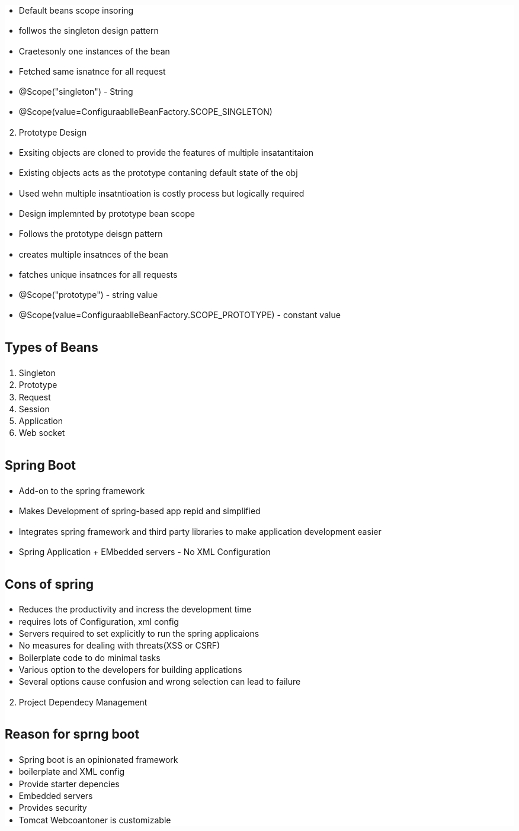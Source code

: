- Default beans scope insoring
- follwos the singleton design pattern
- Craetesonly one instances of the bean
- Fetched same isnatnce for all request

- @Scope("singleton") - String
- @Scope(value=ConfiguraablleBeanFactory.SCOPE_SINGLETON)

2. Prototype Design
- Exsiting objects are cloned to provide the features of multiple insatantitaion
- Existing objects acts as the prototype contaning default state of the obj
- Used wehn multiple insatntioation is costly process but logically required
- Design implemnted by prototype bean scope

- Follows the prototype deisgn pattern
- creates multiple insatnces of the bean
- fatches unique insatnces for all requests
- @Scope("prototype") - string value
- @Scope(value=ConfiguraablleBeanFactory.SCOPE_PROTOTYPE) - constant value


## Types of Beans

1. Singleton
2. Prototype
3. Request
4. Session
5. Application
6. Web socket


## Spring Boot

- Add-on to the spring framework
- Makes Development of spring-based app repid and simplified
- Integrates spring framework and third party libraries to make application development easier

- Spring Application + EMbedded servers - No XML Configuration

## Cons of spring
- Reduces the productivity and incress the development time
- requires lots of Configuration, xml config
- Servers required to set explicitly to run the spring applicaions
- No measures for dealing with threats(XSS or CSRF)
- Boilerplate code to do minimal tasks
- Various option to the developers for building applications
- Several options cause confusion and wrong selection can lead to failure
2. Project Dependecy Management

## Reason for sprng boot
- Spring boot is an opinionated framework
- boilerplate and XML config
- Provide starter depencies
- Embedded servers
- Provides security
- Tomcat Webcoantoner is customizable
